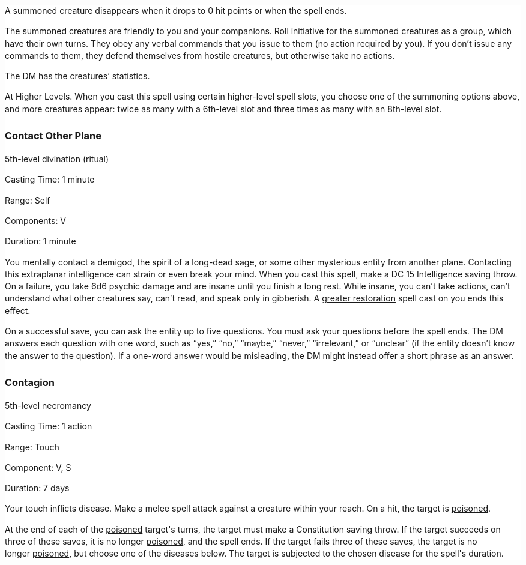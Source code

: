 A summoned creature disappears when it drops to 0 hit points or when the spell ends.

The summoned creatures are friendly to you and your companions. Roll initiative for the summoned creatures as a group, which have their own turns. They obey any verbal commands that you issue to them (no action required by you). If you don’t issue any commands to them, they defend themselves from hostile creatures, but otherwise take no actions.

The DM has the creatures’ statistics.

At Higher Levels. When you cast this spell using certain higher-level spell slots, you choose one of the summoning options above, and more creatures appear: twice as many with a 6th-level slot and three times as many with an 8th-level slot.

### [](https://www.dndbeyond.com/sources/basic-rules/spells#ContactOtherPlane)[Contact Other Plane](https://www.dndbeyond.com/spells/contact-other-plane)

5th-level divination (ritual)

Casting Time: 1 minute

Range: Self

Components: V

Duration: 1 minute

You mentally contact a demigod, the spirit of a long-dead sage, or some other mysterious entity from another plane. Contacting this extraplanar intelligence can strain or even break your mind. When you cast this spell, make a DC 15 Intelligence saving throw. On a failure, you take 6d6 psychic damage and are insane until you finish a long rest. While insane, you can’t take actions, can’t understand what other creatures say, can’t read, and speak only in gibberish. A [greater restoration](https://www.dndbeyond.com/spells/greater-restoration) spell cast on you ends this effect.

On a successful save, you can ask the entity up to five questions. You must ask your questions before the spell ends. The DM answers each question with one word, such as “yes,” “no,” “maybe,” “never,” “irrelevant,” or “unclear” (if the entity doesn’t know the answer to the question). If a one-word answer would be misleading, the DM might instead offer a short phrase as an answer.

### [](https://www.dndbeyond.com/sources/basic-rules/spells#Contagion)[Contagion](https://www.dndbeyond.com/spells/contagion)

5th-level necromancy

Casting Time: 1 action

Range: Touch

Component: V, S

Duration: 7 days

Your touch inflicts disease. Make a melee spell attack against a creature within your reach. On a hit, the target is [poisoned](https://www.dndbeyond.com/compendium/rules/basic-rules/appendix-a-conditions#Poisoned).

At the end of each of the [poisoned](https://www.dndbeyond.com/compendium/rules/basic-rules/appendix-a-conditions#Poisoned) target's turns, the target must make a Constitution saving throw. If the target succeeds on three of these saves, it is no longer [poisoned](https://www.dndbeyond.com/compendium/rules/basic-rules/appendix-a-conditions#Poisoned), and the spell ends. If the target fails three of these saves, the target is no longer [poisoned](https://www.dndbeyond.com/compendium/rules/basic-rules/appendix-a-conditions#Poisoned), but choose one of the diseases below. The target is subjected to the chosen disease for the spell's duration.
